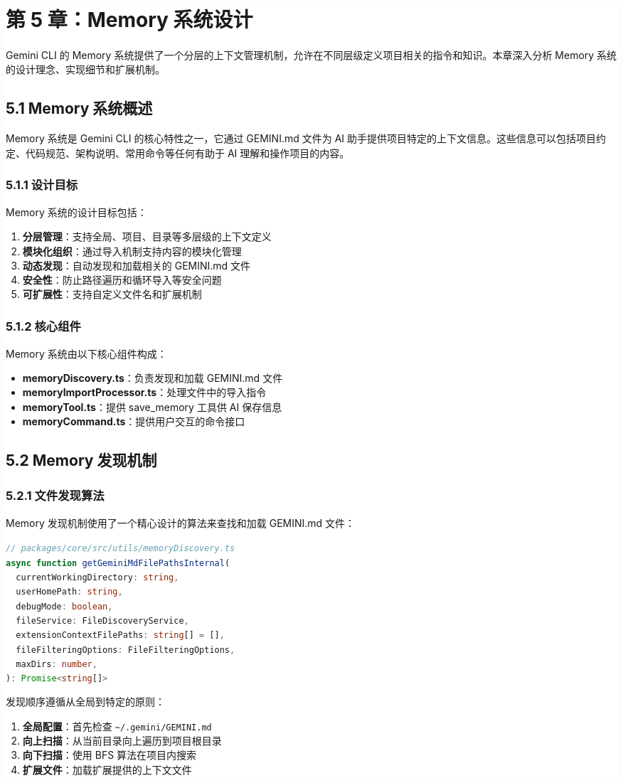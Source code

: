 # 第 5 章：Memory 系统设计

Gemini CLI 的 Memory 系统提供了一个分层的上下文管理机制，允许在不同层级定义项目相关的指令和知识。本章深入分析 Memory 系统的设计理念、实现细节和扩展机制。

## 5.1 Memory 系统概述

Memory 系统是 Gemini CLI 的核心特性之一，它通过 GEMINI.md 文件为 AI 助手提供项目特定的上下文信息。这些信息可以包括项目约定、代码规范、架构说明、常用命令等任何有助于 AI 理解和操作项目的内容。

### 5.1.1 设计目标

Memory 系统的设计目标包括：

1. **分层管理**：支持全局、项目、目录等多层级的上下文定义
2. **模块化组织**：通过导入机制支持内容的模块化管理
3. **动态发现**：自动发现和加载相关的 GEMINI.md 文件
4. **安全性**：防止路径遍历和循环导入等安全问题
5. **可扩展性**：支持自定义文件名和扩展机制

### 5.1.2 核心组件

Memory 系统由以下核心组件构成：

- **memoryDiscovery.ts**：负责发现和加载 GEMINI.md 文件
- **memoryImportProcessor.ts**：处理文件中的导入指令
- **memoryTool.ts**：提供 save_memory 工具供 AI 保存信息
- **memoryCommand.ts**：提供用户交互的命令接口

## 5.2 Memory 发现机制

### 5.2.1 文件发现算法

Memory 发现机制使用了一个精心设计的算法来查找和加载 GEMINI.md 文件：

```typescript
// packages/core/src/utils/memoryDiscovery.ts
async function getGeminiMdFilePathsInternal(
  currentWorkingDirectory: string,
  userHomePath: string,
  debugMode: boolean,
  fileService: FileDiscoveryService,
  extensionContextFilePaths: string[] = [],
  fileFilteringOptions: FileFilteringOptions,
  maxDirs: number,
): Promise<string[]>
```

发现顺序遵循从全局到特定的原则：

1. **全局配置**：首先检查 `~/.gemini/GEMINI.md`
2. **向上扫描**：从当前目录向上遍历到项目根目录
3. **向下扫描**：使用 BFS 算法在项目内搜索
4. **扩展文件**：加载扩展提供的上下文文件
